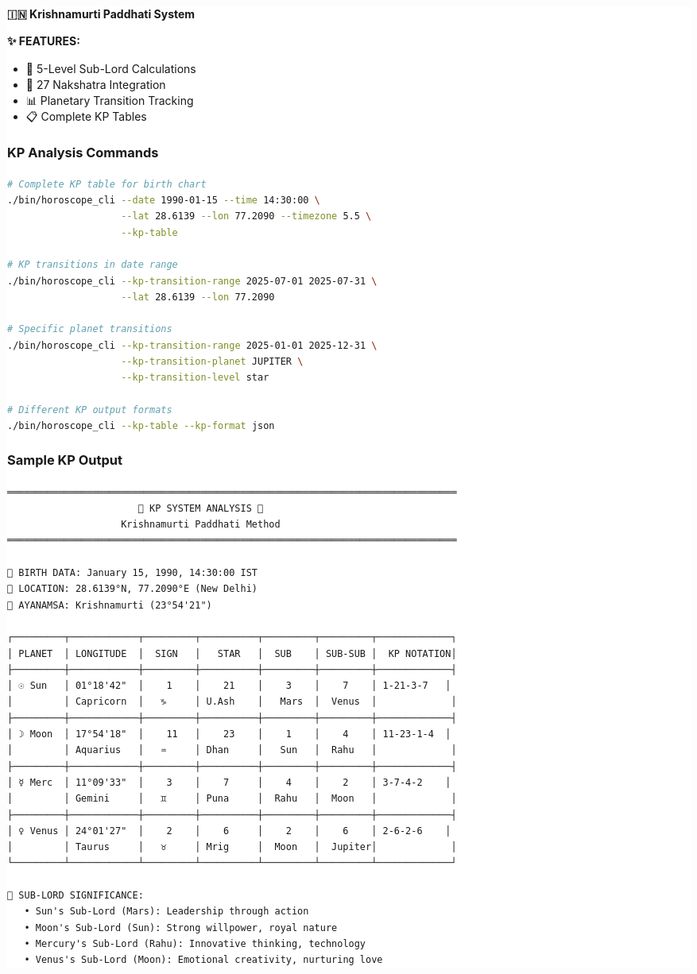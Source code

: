 

**🇮🇳 Krishnamurti Paddhati System**

**✨ FEATURES:**
- 🧮 5-Level Sub-Lord Calculations
- 🌟 27 Nakshatra Integration
- 📊 Planetary Transition Tracking
- 📋 Complete KP Tables



### KP Analysis Commands

```bash
# Complete KP table for birth chart
./bin/horoscope_cli --date 1990-01-15 --time 14:30:00 \
                    --lat 28.6139 --lon 77.2090 --timezone 5.5 \
                    --kp-table

# KP transitions in date range
./bin/horoscope_cli --kp-transition-range 2025-07-01 2025-07-31 \
                    --lat 28.6139 --lon 77.2090

# Specific planet transitions
./bin/horoscope_cli --kp-transition-range 2025-01-01 2025-12-31 \
                    --kp-transition-planet JUPITER \
                    --kp-transition-level star

# Different KP output formats
./bin/horoscope_cli --kp-table --kp-format json
```

### Sample KP Output

```
═══════════════════════════════════════════════════════════════════════════════
                       🔢 KP SYSTEM ANALYSIS 🔢
                    Krishnamurti Paddhati Method
═══════════════════════════════════════════════════════════════════════════════

📅 BIRTH DATA: January 15, 1990, 14:30:00 IST
📍 LOCATION: 28.6139°N, 77.2090°E (New Delhi)
🌟 AYANAMSA: Krishnamurti (23°54'21")

┌─────────┬────────────┬─────────┬──────────┬─────────┬─────────┬─────────────┐
│ PLANET  │ LONGITUDE  │  SIGN   │   STAR   │  SUB    │ SUB-SUB │  KP NOTATION│
├─────────┼────────────┼─────────┼──────────┼─────────┼─────────┼─────────────┤
│ ☉ Sun   │ 01°18'42"  │    1    │    21    │    3    │    7    │ 1-21-3-7   │
│         │ Capricorn  │   ♑     │ U.Ash    │   Mars  │  Venus  │             │
├─────────┼────────────┼─────────┼──────────┼─────────┼─────────┼─────────────┤
│ ☽ Moon  │ 17°54'18"  │    11   │    23    │    1    │    4    │ 11-23-1-4  │
│         │ Aquarius   │   ♒     │ Dhan     │   Sun   │  Rahu   │             │
├─────────┼────────────┼─────────┼──────────┼─────────┼─────────┼─────────────┤
│ ☿ Merc  │ 11°09'33"  │    3    │    7     │    4    │    2    │ 3-7-4-2    │
│         │ Gemini     │   ♊     │ Puna     │  Rahu   │  Moon   │             │
├─────────┼────────────┼─────────┼──────────┼─────────┼─────────┼─────────────┤
│ ♀ Venus │ 24°01'27"  │    2    │    6     │    2    │    6    │ 2-6-2-6    │
│         │ Taurus     │   ♉     │ Mrig     │  Moon   │  Jupiter│             │
└─────────┴────────────┴─────────┴──────────┴─────────┴─────────┴─────────────┘

🌟 SUB-LORD SIGNIFICANCE:
   • Sun's Sub-Lord (Mars): Leadership through action
   • Moon's Sub-Lord (Sun): Strong willpower, royal nature
   • Mercury's Sub-Lord (Rahu): Innovative thinking, technology
   • Venus's Sub-Lord (Moon): Emotional creativity, nurturing love

```